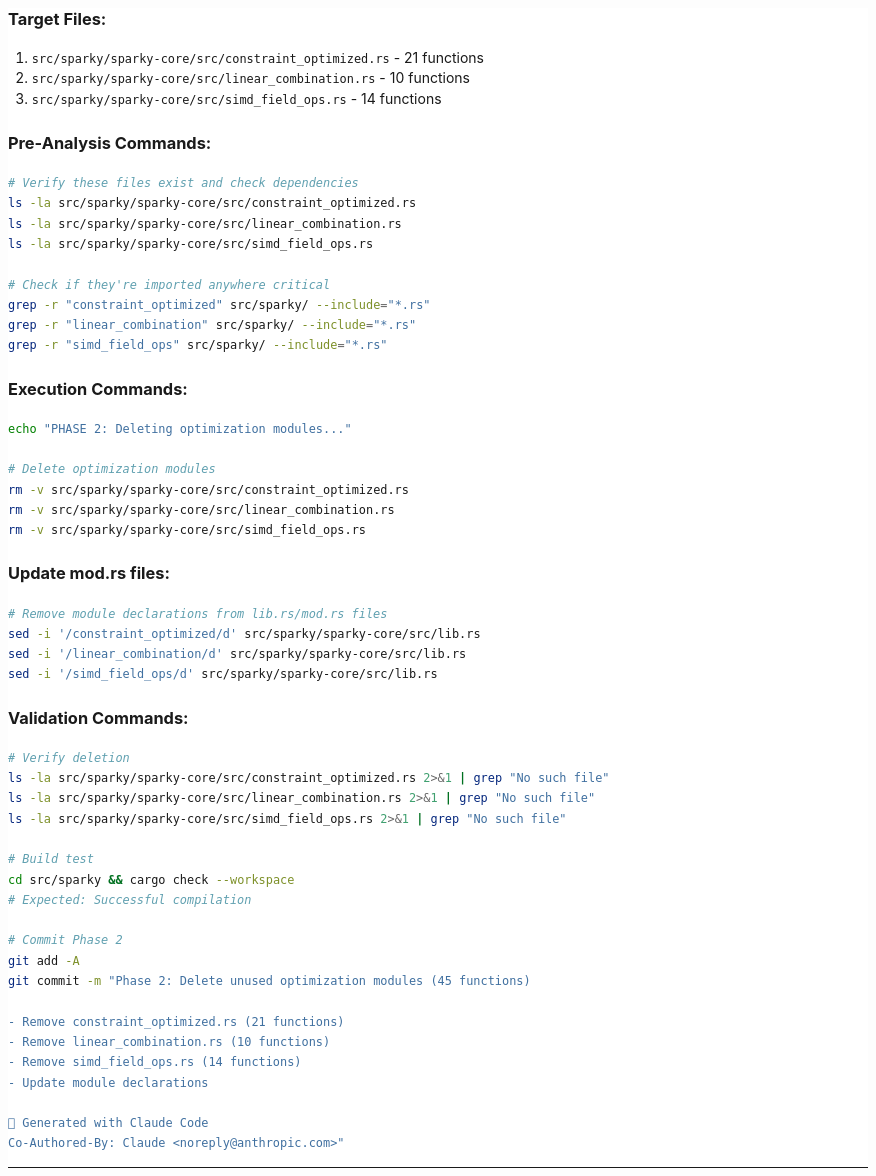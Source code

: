 ### Target Files:
1. `src/sparky/sparky-core/src/constraint_optimized.rs` - 21 functions
2. `src/sparky/sparky-core/src/linear_combination.rs` - 10 functions  
3. `src/sparky/sparky-core/src/simd_field_ops.rs` - 14 functions

### Pre-Analysis Commands:
```bash
# Verify these files exist and check dependencies
ls -la src/sparky/sparky-core/src/constraint_optimized.rs
ls -la src/sparky/sparky-core/src/linear_combination.rs
ls -la src/sparky/sparky-core/src/simd_field_ops.rs

# Check if they're imported anywhere critical
grep -r "constraint_optimized" src/sparky/ --include="*.rs"
grep -r "linear_combination" src/sparky/ --include="*.rs"  
grep -r "simd_field_ops" src/sparky/ --include="*.rs"
```

### Execution Commands:
```bash
echo "PHASE 2: Deleting optimization modules..."

# Delete optimization modules
rm -v src/sparky/sparky-core/src/constraint_optimized.rs
rm -v src/sparky/sparky-core/src/linear_combination.rs
rm -v src/sparky/sparky-core/src/simd_field_ops.rs
```

### Update mod.rs files:
```bash
# Remove module declarations from lib.rs/mod.rs files
sed -i '/constraint_optimized/d' src/sparky/sparky-core/src/lib.rs
sed -i '/linear_combination/d' src/sparky/sparky-core/src/lib.rs
sed -i '/simd_field_ops/d' src/sparky/sparky-core/src/lib.rs
```

### Validation Commands:
```bash
# Verify deletion
ls -la src/sparky/sparky-core/src/constraint_optimized.rs 2>&1 | grep "No such file"
ls -la src/sparky/sparky-core/src/linear_combination.rs 2>&1 | grep "No such file"
ls -la src/sparky/sparky-core/src/simd_field_ops.rs 2>&1 | grep "No such file"

# Build test
cd src/sparky && cargo check --workspace
# Expected: Successful compilation

# Commit Phase 2
git add -A
git commit -m "Phase 2: Delete unused optimization modules (45 functions)

- Remove constraint_optimized.rs (21 functions)
- Remove linear_combination.rs (10 functions)  
- Remove simd_field_ops.rs (14 functions)
- Update module declarations

🤖 Generated with Claude Code
Co-Authored-By: Claude <noreply@anthropic.com>"
```

---